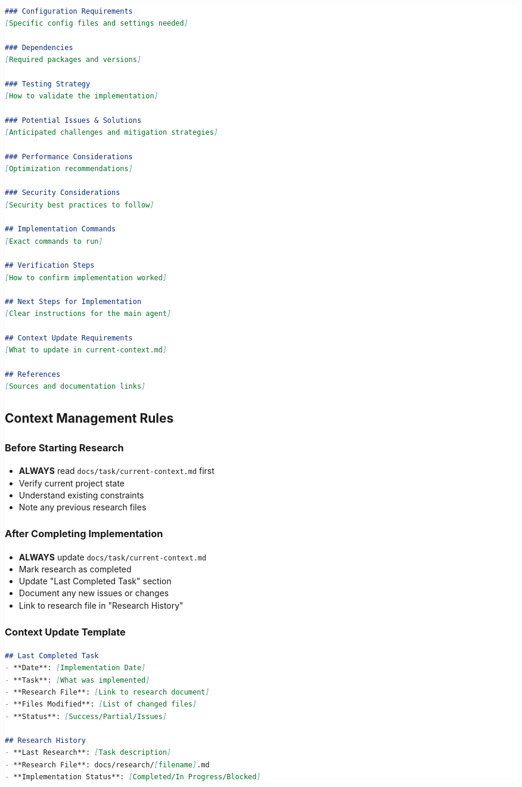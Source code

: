```markdown
### Configuration Requirements
[Specific config files and settings needed]

### Dependencies
[Required packages and versions]

### Testing Strategy
[How to validate the implementation]

### Potential Issues & Solutions
[Anticipated challenges and mitigation strategies]

### Performance Considerations
[Optimization recommendations]

### Security Considerations
[Security best practices to follow]

## Implementation Commands
[Exact commands to run]

## Verification Steps
[How to confirm implementation worked]

## Next Steps for Implementation
[Clear instructions for the main agent]

## Context Update Requirements
[What to update in current-context.md]

## References
[Sources and documentation links]
```

## Context Management Rules

### Before Starting Research
- **ALWAYS** read `docs/task/current-context.md` first
- Verify current project state
- Understand existing constraints
- Note any previous research files

### After Completing Implementation
- **ALWAYS** update `docs/task/current-context.md`
- Mark research as completed
- Update "Last Completed Task" section
- Document any new issues or changes
- Link to research file in "Research History"

### Context Update Template
```markdown
## Last Completed Task
- **Date**: [Implementation Date]
- **Task**: [What was implemented]
- **Research File**: [Link to research document]
- **Files Modified**: [List of changed files]
- **Status**: [Success/Partial/Issues]

## Research History
- **Last Research**: [Task description]
- **Research File**: docs/research/[filename].md
- **Implementation Status**: [Completed/In Progress/Blocked]
```